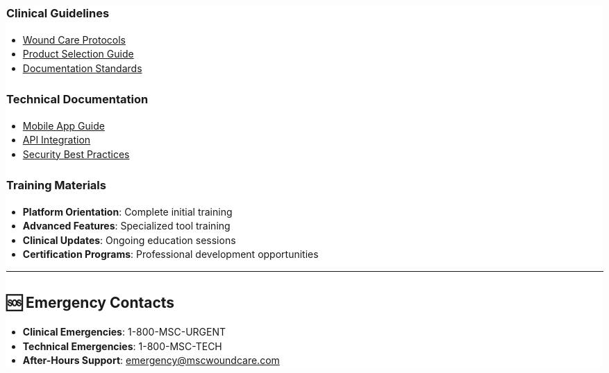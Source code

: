 ### Clinical Guidelines
- [Wound Care Protocols](../clinical/WOUND_CARE_PROTOCOLS.md)
- [Product Selection Guide](../clinical/PRODUCT_SELECTION.md)
- [Documentation Standards](../clinical/DOCUMENTATION_STANDARDS.md)

### Technical Documentation
- [Mobile App Guide](./MOBILE_APP_GUIDE.md)
- [API Integration](../development/API_DOCUMENTATION.md)
- [Security Best Practices](../security/SECURITY_OVERVIEW.md)

### Training Materials
- **Platform Orientation**: Complete initial training
- **Advanced Features**: Specialized tool training
- **Clinical Updates**: Ongoing education sessions
- **Certification Programs**: Professional development opportunities

---

## 🆘 Emergency Contacts

- **Clinical Emergencies**: 1-800-MSC-URGENT
- **Technical Emergencies**: 1-800-MSC-TECH
- **After-Hours Support**: emergency@mscwoundcare.com
